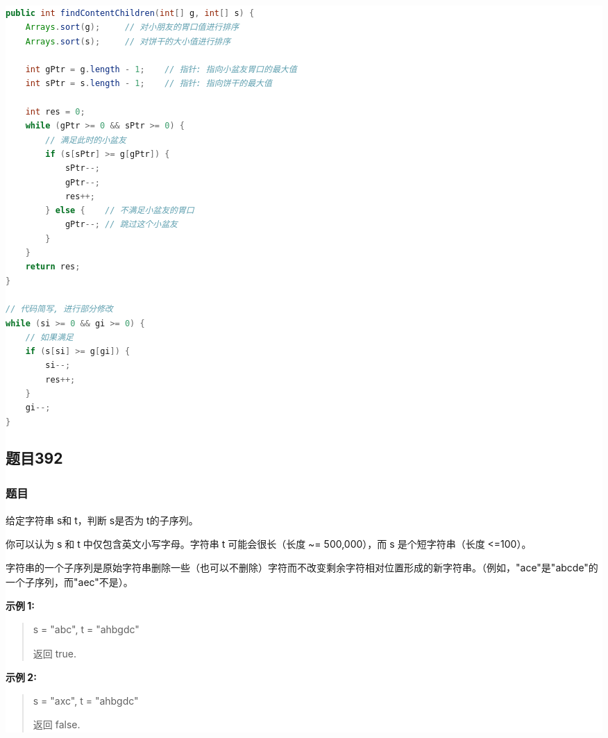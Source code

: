 ```java
public int findContentChildren(int[] g, int[] s) {
    Arrays.sort(g);     // 对小朋友的胃口值进行排序
    Arrays.sort(s);     // 对饼干的大小值进行排序

    int gPtr = g.length - 1;    // 指针: 指向小盆友胃口的最大值
    int sPtr = s.length - 1;    // 指针: 指向饼干的最大值

    int res = 0;
    while (gPtr >= 0 && sPtr >= 0) {
        // 满足此时的小盆友
        if (s[sPtr] >= g[gPtr]) {
            sPtr--;
            gPtr--;
            res++;
        } else {    // 不满足小盆友的胃口
            gPtr--; // 跳过这个小盆友
        }
    }
    return res;
}

// 代码简写, 进行部分修改
while (si >= 0 && gi >= 0) {
    // 如果满足
    if (s[si] >= g[gi]) {
        si--;
        res++;
    }
    gi--;
}
```



## 题目392

### 题目

给定字符串 s和 t，判断 s是否为 t的子序列。

你可以认为 s 和 t 中仅包含英文小写字母。字符串 t 可能会很长（长度 ~= 500,000），而 s 是个短字符串（长度 <=100）。

字符串的一个子序列是原始字符串删除一些（也可以不删除）字符而不改变剩余字符相对位置形成的新字符串。（例如，"ace"是"abcde"的一个子序列，而"aec"不是）。

**示例 1:**

> s = "abc", t = "ahbgdc"
>
> 返回 true.

**示例 2:**

> s = "axc", t = "ahbgdc"
>
> 返回 false.
